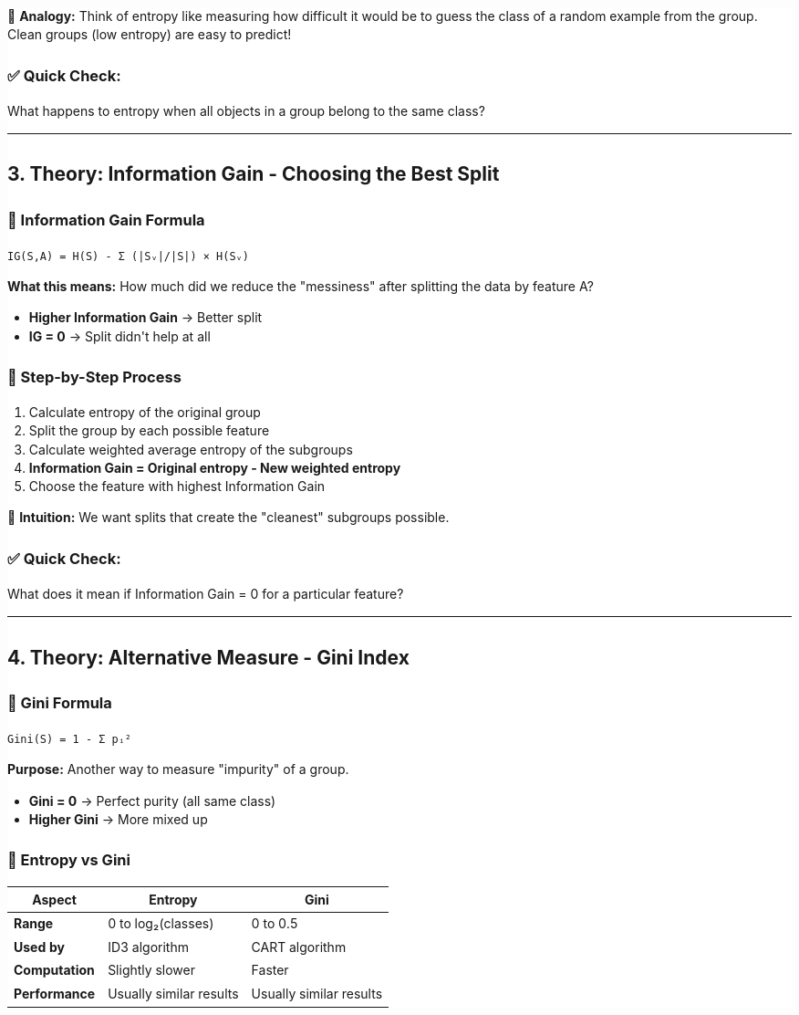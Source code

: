 📌 **Analogy:** Think of entropy like measuring how difficult it would be to guess the class of a random example from the group. Clean groups (low entropy) are easy to predict!

### ✅ Quick Check:

What happens to entropy when all objects in a group belong to the same class?

---

## 3. Theory: Information Gain - Choosing the Best Split

### 🔹 Information Gain Formula

```
IG(S,A) = H(S) - Σ (|Sᵥ|/|S|) × H(Sᵥ)
```

**What this means:** How much did we reduce the "messiness" after splitting the data by feature A?

- **Higher Information Gain** → Better split
- **IG = 0** → Split didn't help at all

### 🔹 Step-by-Step Process

1. Calculate entropy of the original group
2. Split the group by each possible feature
3. Calculate weighted average entropy of the subgroups
4. **Information Gain = Original entropy - New weighted entropy**
5. Choose the feature with highest Information Gain

📌 **Intuition:** We want splits that create the "cleanest" subgroups possible.

### ✅ Quick Check:

What does it mean if Information Gain = 0 for a particular feature?

---

## 4. Theory: Alternative Measure - Gini Index

### 🔹 Gini Formula

```
Gini(S) = 1 - Σ pᵢ²
```

**Purpose:** Another way to measure "impurity" of a group.

- **Gini = 0** → Perfect purity (all same class)
- **Higher Gini** → More mixed up

### 🔹 Entropy vs Gini

| Aspect          | Entropy                 | Gini                    |
| --------------- | ----------------------- | ----------------------- |
| **Range**       | 0 to log₂(classes)      | 0 to 0.5                |
| **Used by**     | ID3 algorithm           | CART algorithm          |
| **Computation** | Slightly slower         | Faster                  |
| **Performance** | Usually similar results | Usually similar results |
